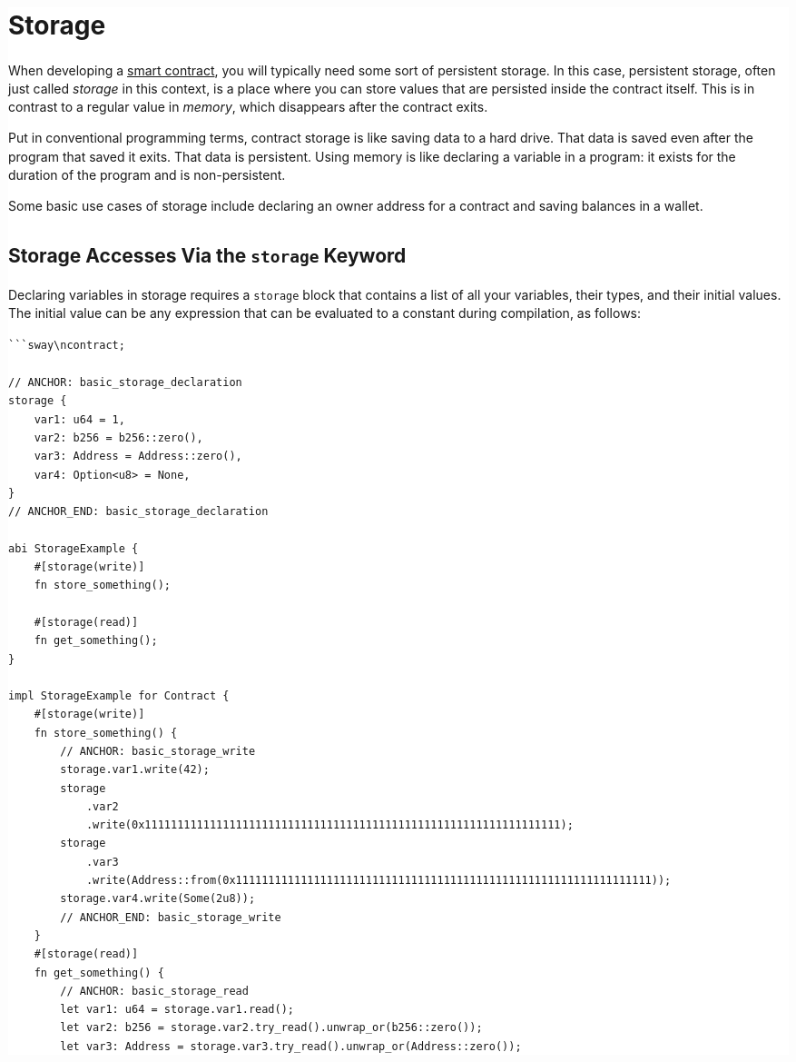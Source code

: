 # Storage



When developing a [smart contract](../sway-program-types/smart_contracts.md), you will typically need some sort of persistent storage. In this case, persistent storage, often just called _storage_ in this context, is a place where you can store values that are persisted inside the contract itself. This is in contrast to a regular value in _memory_, which disappears after the contract exits.

Put in conventional programming terms, contract storage is like saving data to a hard drive. That data is saved even after the program that saved it exits. That data is persistent. Using memory is like declaring a variable in a program: it exists for the duration of the program and is non-persistent.

Some basic use cases of storage include declaring an owner address for a contract and saving balances in a wallet.


## Storage Accesses Via the `storage` Keyword

Declaring variables in storage requires a `storage` block that contains a list of all your variables, their types, and their initial values. The initial value can be any expression that can be evaluated to a constant during compilation, as follows:

```sway
```sway\ncontract;

// ANCHOR: basic_storage_declaration
storage {
    var1: u64 = 1,
    var2: b256 = b256::zero(),
    var3: Address = Address::zero(),
    var4: Option<u8> = None,
}
// ANCHOR_END: basic_storage_declaration

abi StorageExample {
    #[storage(write)]
    fn store_something();

    #[storage(read)]
    fn get_something();
}

impl StorageExample for Contract {
    #[storage(write)]
    fn store_something() {
        // ANCHOR: basic_storage_write
        storage.var1.write(42);
        storage
            .var2
            .write(0x1111111111111111111111111111111111111111111111111111111111111111);
        storage
            .var3
            .write(Address::from(0x1111111111111111111111111111111111111111111111111111111111111111));
        storage.var4.write(Some(2u8));
        // ANCHOR_END: basic_storage_write
    }
    #[storage(read)]
    fn get_something() {
        // ANCHOR: basic_storage_read
        let var1: u64 = storage.var1.read();
        let var2: b256 = storage.var2.try_read().unwrap_or(b256::zero());
        let var3: Address = storage.var3.try_read().unwrap_or(Address::zero());
```
